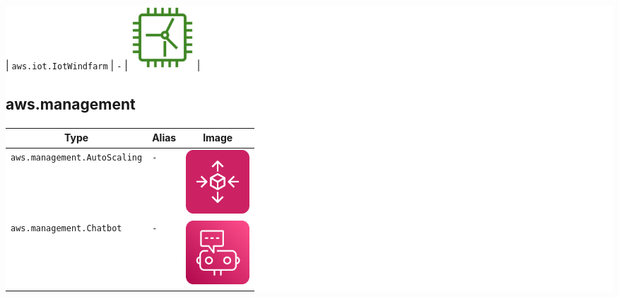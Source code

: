 | `aws.iot.IotWindfarm`            | `-`        | <img width="90" src="../../docs/images/resources/aws/iot/iot-windfarm.png">               |

## aws.management

| Type                                                  | Alias            | Image                                                                                                          |
|-------------------------------------------------------|------------------|----------------------------------------------------------------------------------------------------------------|
| `aws.management.AutoScaling`                          | `-`              | <img width="90" src="../../docs/images/resources/aws/management/auto-scaling.png">                             |
| `aws.management.Chatbot`                              | `-`              | <img width="90" src="../../docs/images/resources/aws/management/chatbot.png">                                  |